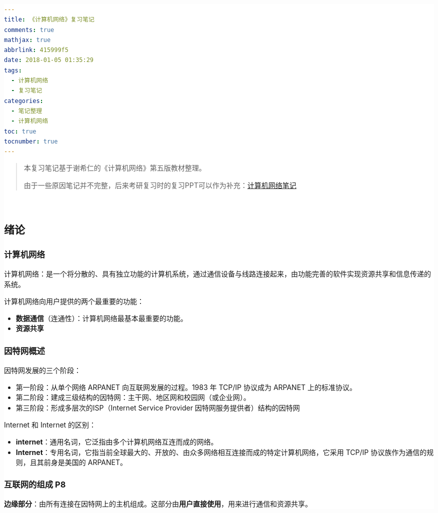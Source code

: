 ```yaml
---
title: 《计算机网络》复习笔记
comments: true
mathjax: true
abbrlink: 415999f5
date: 2018-01-05 01:35:29
tags:
  - 计算机网络
  - 复习笔记
categories:
  - 笔记整理
  - 计算机网络
toc: true
tocnumber: true
---
```


> 本复习笔记基于谢希仁的《计算机网络》第五版教材整理。
>
> 由于一些原因笔记并不完整，后来考研复习时的复习PPT可以作为补充：[计算机网络笔记](https://note.youdao.com/ynoteshare1/index.html?id=cf0592e2b1b463a48e9c8a0ef3c1396a&type=notebook)

​          



## 绪论

### 计算机网络

计算机网络：是一个将分散的、具有独立功能的计算机系统，通过通信设备与线路连接起来，由功能完善的软件实现资源共享和信息传递的系统。

计算机网络向用户提供的两个最重要的功能：

 - **数据通信**（连通性）：计算机网络最基本最重要的功能。
 - **资源共享**

### 因特网概述

因特网发展的三个阶段：

 - 第一阶段：从单个网络 ARPANET 向互联网发展的过程。1983 年 TCP/IP 协议成为 ARPANET 上的标准协议。
 - 第二阶段：建成三级结构的因特网：主干网、地区网和校园网（或企业网）。
 - 第三阶段：形成多层次的ISP（Internet Service Provider 因特网服务提供者）结构的因特网

Internet 和 Internet 的区别：

 - **internet**：通用名词，它泛指由多个计算机网络互连而成的网络。
 - **Internet**：专用名词，它指当前全球最大的、开放的、由众多网络相互连接而成的特定计算机网络，它采用 TCP/IP 协议族作为通信的规则，且其前身是美国的 ARPANET。


### 互联网的组成 P8

**边缘部分**：由所有连接在因特网上的主机组成。这部分由**用户直接使用**，用来进行通信和资源共享。
